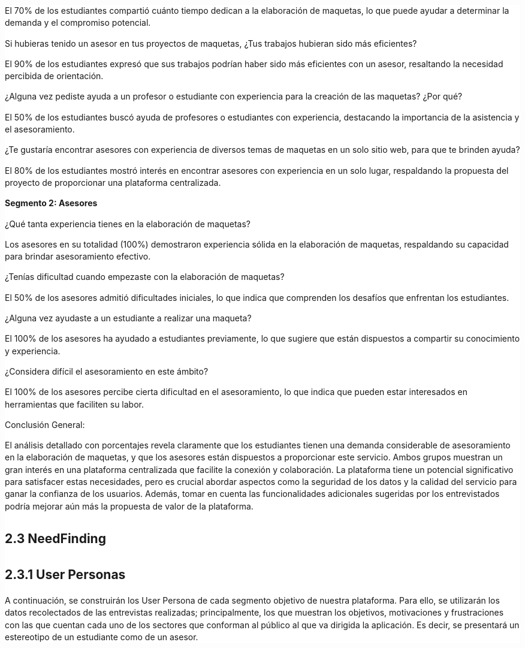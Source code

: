 El 70% de los estudiantes compartió cuánto tiempo dedican a la elaboración de maquetas, lo que puede ayudar a determinar la demanda y el compromiso potencial.

Si hubieras tenido un asesor en tus proyectos de maquetas, ¿Tus trabajos hubieran sido más eficientes?

El 90% de los estudiantes expresó que sus trabajos podrían haber sido más eficientes con un asesor, resaltando la necesidad percibida de orientación.

¿Alguna vez pediste ayuda a un profesor o estudiante con experiencia para la creación de las maquetas? ¿Por qué?

El 50% de los estudiantes buscó ayuda de profesores o estudiantes con experiencia, destacando la importancia de la asistencia y el asesoramiento.

¿Te gustaría encontrar asesores con experiencia de diversos temas de maquetas en un solo sitio web, para que te brinden ayuda?

El 80% de los estudiantes mostró interés en encontrar asesores con experiencia en un solo lugar, respaldando la propuesta del proyecto de proporcionar una plataforma centralizada.

**Segmento 2: Asesores**

¿Qué tanta experiencia tienes en la elaboración de maquetas?

Los asesores en su totalidad (100%) demostraron experiencia sólida en la elaboración de maquetas, respaldando su capacidad para brindar asesoramiento efectivo.

¿Tenías dificultad cuando empezaste con la elaboración de maquetas?

El 50% de los asesores admitió dificultades iniciales, lo que indica que comprenden los desafíos que enfrentan los estudiantes.

¿Alguna vez ayudaste a un estudiante a realizar una maqueta?

El 100% de los asesores ha ayudado a estudiantes previamente, lo que sugiere que están dispuestos a compartir su conocimiento y experiencia.

¿Considera difícil el asesoramiento en este ámbito?

El 100% de los asesores percibe cierta dificultad en el asesoramiento, lo que indica que pueden estar interesados en herramientas que faciliten su labor.

Conclusión General:

El análisis detallado con porcentajes revela claramente que los estudiantes tienen una demanda considerable de asesoramiento en la elaboración de maquetas, y que los asesores están dispuestos a proporcionar este servicio. Ambos grupos muestran un gran interés en una plataforma centralizada que facilite la conexión y colaboración. La plataforma tiene un potencial significativo para satisfacer estas necesidades, pero es crucial abordar aspectos como la seguridad de los datos y la calidad del servicio para ganar la confianza de los usuarios. Además, tomar en cuenta las funcionalidades adicionales sugeridas por los entrevistados podría mejorar aún más la propuesta de valor de la plataforma.


## 2.3 NeedFinding
## 2.3.1 User Personas

A continuación, se construirán los User Persona de cada segmento objetivo de nuestra plataforma. Para ello, se utilizarán los datos recolectados de las entrevistas realizadas; principalmente, los que muestran los objetivos, motivaciones y frustraciones con las que cuentan cada uno de los sectores que conforman al público al que va dirigida la aplicación. Es decir, se presentará un estereotipo de un estudiante como de un asesor.
